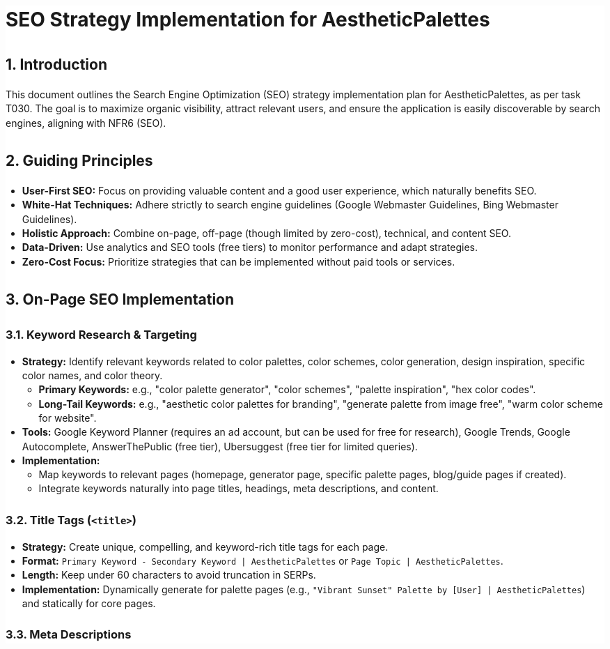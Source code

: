 # SEO Strategy Implementation for AestheticPalettes

## 1. Introduction

This document outlines the Search Engine Optimization (SEO) strategy implementation plan for AestheticPalettes, as per task T030. The goal is to maximize organic visibility, attract relevant users, and ensure the application is easily discoverable by search engines, aligning with NFR6 (SEO).

## 2. Guiding Principles

- **User-First SEO:** Focus on providing valuable content and a good user experience, which naturally benefits SEO.
- **White-Hat Techniques:** Adhere strictly to search engine guidelines (Google Webmaster Guidelines, Bing Webmaster Guidelines).
- **Holistic Approach:** Combine on-page, off-page (though limited by zero-cost), technical, and content SEO.
- **Data-Driven:** Use analytics and SEO tools (free tiers) to monitor performance and adapt strategies.
- **Zero-Cost Focus:** Prioritize strategies that can be implemented without paid tools or services.

## 3. On-Page SEO Implementation

### 3.1. Keyword Research & Targeting

- **Strategy:** Identify relevant keywords related to color palettes, color schemes, color generation, design inspiration, specific color names, and color theory.
  - **Primary Keywords:** e.g., "color palette generator", "color schemes", "palette inspiration", "hex color codes".
  - **Long-Tail Keywords:** e.g., "aesthetic color palettes for branding", "generate palette from image free", "warm color scheme for website".
- **Tools:** Google Keyword Planner (requires an ad account, but can be used for free for research), Google Trends, Google Autocomplete, AnswerThePublic (free tier), Ubersuggest (free tier for limited queries).
- **Implementation:**
  - Map keywords to relevant pages (homepage, generator page, specific palette pages, blog/guide pages if created).
  - Integrate keywords naturally into page titles, headings, meta descriptions, and content.

### 3.2. Title Tags (`<title>`)

- **Strategy:** Create unique, compelling, and keyword-rich title tags for each page.
- **Format:** `Primary Keyword - Secondary Keyword | AestheticPalettes` or `Page Topic | AestheticPalettes`.
- **Length:** Keep under 60 characters to avoid truncation in SERPs.
- **Implementation:** Dynamically generate for palette pages (e.g., `"Vibrant Sunset" Palette by [User] | AestheticPalettes`) and statically for core pages.

### 3.3. Meta Descriptions
